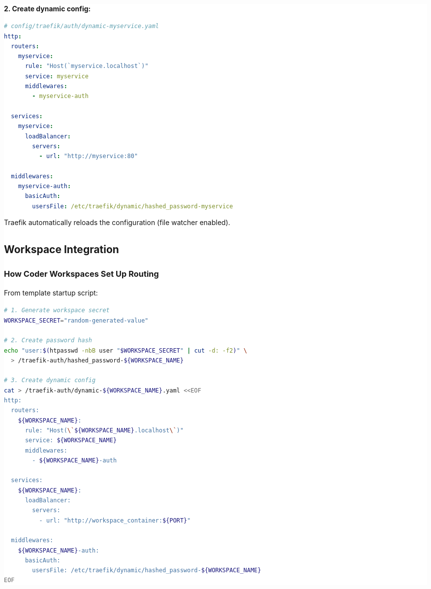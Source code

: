 **2. Create dynamic config:**
```yaml
# config/traefik/auth/dynamic-myservice.yaml
http:
  routers:
    myservice:
      rule: "Host(`myservice.localhost`)"
      service: myservice
      middlewares:
        - myservice-auth
  
  services:
    myservice:
      loadBalancer:
        servers:
          - url: "http://myservice:80"
  
  middlewares:
    myservice-auth:
      basicAuth:
        usersFile: /etc/traefik/dynamic/hashed_password-myservice
```

Traefik automatically reloads the configuration (file watcher enabled).

## Workspace Integration

### How Coder Workspaces Set Up Routing

From template startup script:

```bash
# 1. Generate workspace secret
WORKSPACE_SECRET="random-generated-value"

# 2. Create password hash
echo "user:$(htpasswd -nbB user "$WORKSPACE_SECRET" | cut -d: -f2)" \
  > /traefik-auth/hashed_password-${WORKSPACE_NAME}

# 3. Create dynamic config
cat > /traefik-auth/dynamic-${WORKSPACE_NAME}.yaml <<EOF
http:
  routers:
    ${WORKSPACE_NAME}:
      rule: "Host(\`${WORKSPACE_NAME}.localhost\`)"
      service: ${WORKSPACE_NAME}
      middlewares:
        - ${WORKSPACE_NAME}-auth
  
  services:
    ${WORKSPACE_NAME}:
      loadBalancer:
        servers:
          - url: "http://workspace_container:${PORT}"
  
  middlewares:
    ${WORKSPACE_NAME}-auth:
      basicAuth:
        usersFile: /etc/traefik/dynamic/hashed_password-${WORKSPACE_NAME}
EOF
```
